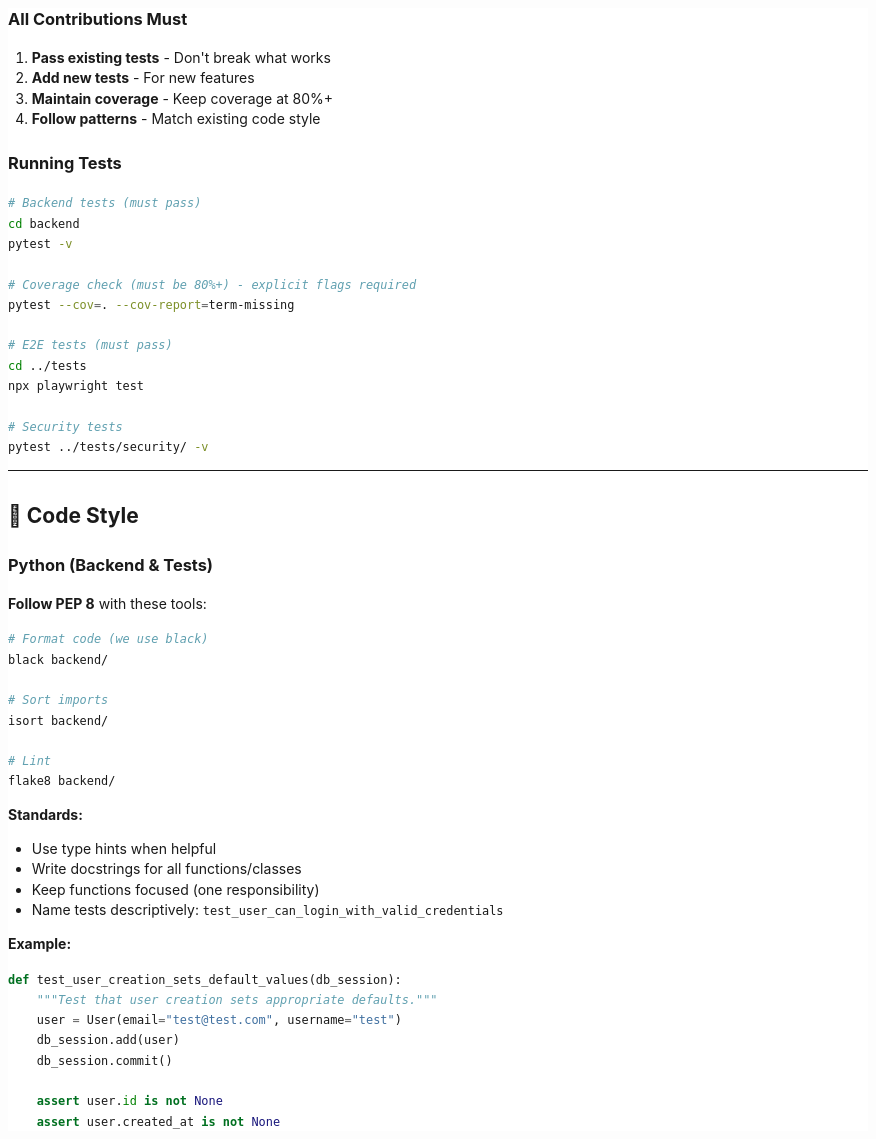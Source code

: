 ### All Contributions Must

1. **Pass existing tests** - Don't break what works
2. **Add new tests** - For new features
3. **Maintain coverage** - Keep coverage at 80%+
4. **Follow patterns** - Match existing code style

### Running Tests

```bash
# Backend tests (must pass)
cd backend
pytest -v

# Coverage check (must be 80%+) - explicit flags required
pytest --cov=. --cov-report=term-missing

# E2E tests (must pass)
cd ../tests
npx playwright test

# Security tests
pytest ../tests/security/ -v
```

---

## 📝 Code Style

### Python (Backend & Tests)

**Follow PEP 8** with these tools:

```bash
# Format code (we use black)
black backend/

# Sort imports
isort backend/

# Lint
flake8 backend/
```

**Standards:**

- Use type hints when helpful
- Write docstrings for all functions/classes
- Keep functions focused (one responsibility)
- Name tests descriptively: `test_user_can_login_with_valid_credentials`

**Example:**

```python
def test_user_creation_sets_default_values(db_session):
    """Test that user creation sets appropriate defaults."""
    user = User(email="test@test.com", username="test")
    db_session.add(user)
    db_session.commit()

    assert user.id is not None
    assert user.created_at is not None
```
